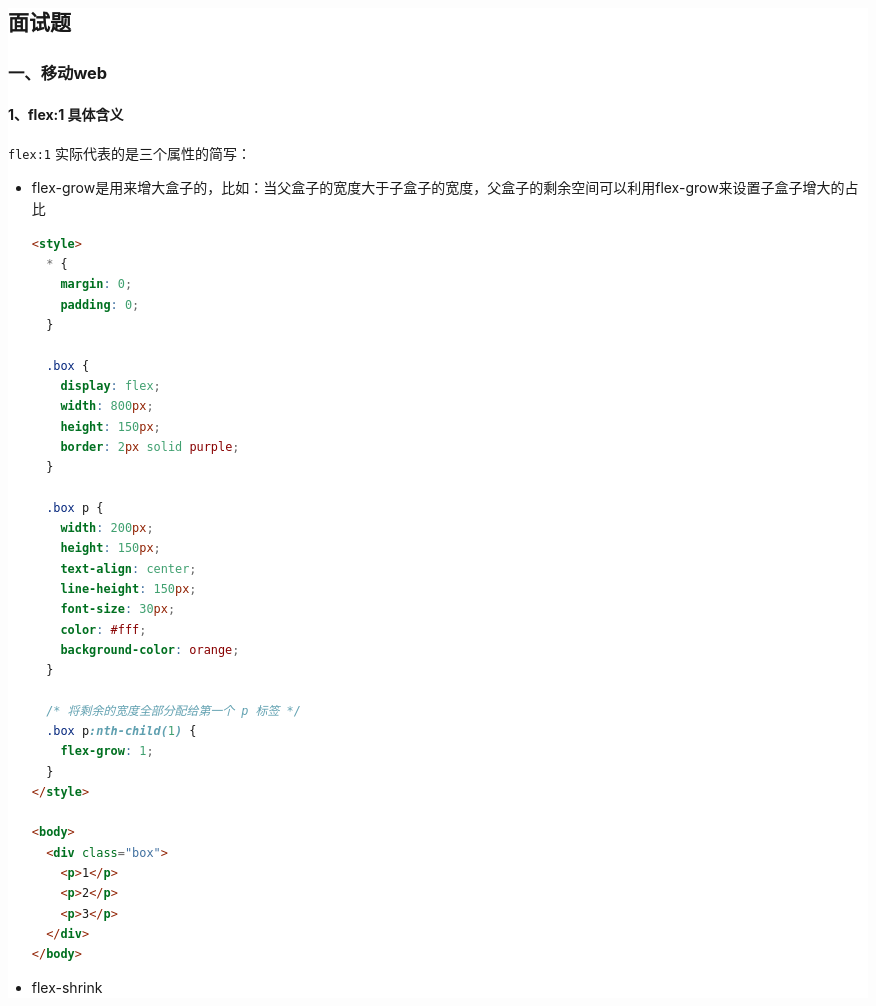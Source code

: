 ## 面试题

### 一、移动web

#### 1、flex:1 具体含义

`flex:1` 实际代表的是三个属性的简写：

+ flex-grow是用来增大盒子的，比如：当父盒子的宽度大于子盒子的宽度，父盒子的剩余空间可以利用flex-grow来设置子盒子增大的占比

  ```html
  <style>
    * {
      margin: 0;
      padding: 0;
    }
  
    .box {
      display: flex;
      width: 800px;
      height: 150px;
      border: 2px solid purple;
    }
  
    .box p {
      width: 200px;
      height: 150px;
      text-align: center;
      line-height: 150px;
      font-size: 30px;
      color: #fff;
      background-color: orange;
    }
  
    /* 将剩余的宽度全部分配给第一个 p 标签 */
    .box p:nth-child(1) {
      flex-grow: 1;
    }
  </style>
  
  <body>
    <div class="box">
      <p>1</p>
      <p>2</p>
      <p>3</p>
    </div>
  </body>
  ```

  

+ flex-shrink 
